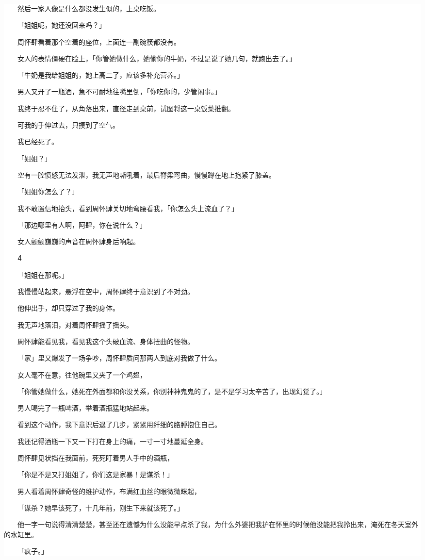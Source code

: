 &emsp;&emsp;然后一家人像是什么都没发生似的，上桌吃饭。  
  
&emsp;&emsp;「姐姐呢，她还没回来吗？」  
  
&emsp;&emsp;周怀肆看着那个空着的座位，上面连一副碗筷都没有。  
  
&emsp;&emsp;女人的表情僵硬在脸上，「你管她做什么，她偷你的牛奶，不过是说了她几句，就跑出去了。」  
  
&emsp;&emsp;「牛奶是我给姐姐的，她上高二了，应该多补充营养。」  
  
&emsp;&emsp;男人又开了一瓶酒，急不可耐地往嘴里倒，「你吃你的，少管闲事。」  
  
&emsp;&emsp;我终于忍不住了，从角落出来，直径走到桌前，试图将这一桌饭菜推翻。  
  
&emsp;&emsp;可我的手伸过去，只摸到了空气。  
  
&emsp;&emsp;我已经死了。  
  
&emsp;&emsp;「姐姐？」  
  
&emsp;&emsp;空有一腔愤怒无法发泄，我无声地嘶吼着，最后脊梁弯曲，慢慢蹲在地上抱紧了膝盖。  
  
&emsp;&emsp;「姐姐你怎么了？」  
  
&emsp;&emsp;我不敢置信地抬头，看到周怀肆关切地弯腰看我，「你怎么头上流血了？」  
  
&emsp;&emsp;「那边哪里有人啊，阿肆，你在说什么？」  
  
&emsp;&emsp;女人颤颤巍巍的声音在周怀肆身后响起。  
  
&emsp;&emsp;4  
  
&emsp;&emsp;「姐姐在那呢。」  
  
&emsp;&emsp;我慢慢站起来，悬浮在空中，周怀肆终于意识到了不对劲。  
  
&emsp;&emsp;他伸出手，却只穿过了我的身体。  
  
&emsp;&emsp;我无声地落泪，对着周怀肆摇了摇头。  
  
&emsp;&emsp;周怀肆能看见我，看见我这个头破血流、身体扭曲的怪物。  
  
&emsp;&emsp;「家」里又爆发了一场争吵，周怀肆质问那两人到底对我做了什么。  
  
&emsp;&emsp;女人毫不在意，往他碗里又夹了一个鸡翅，  
  
&emsp;&emsp;「你管她做什么，她死在外面都和你没关系，你别神神鬼鬼的了，是不是学习太辛苦了，出现幻觉了。」  
  
&emsp;&emsp;男人喝完了一瓶啤酒，举着酒瓶猛地站起来。  
  
&emsp;&emsp;看到这个动作，我下意识后退了几步，紧紧用纤细的胳膊抱住自己。  
  
&emsp;&emsp;我还记得酒瓶一下又一下打在身上的痛，一寸一寸地蔓延全身。  
  
&emsp;&emsp;周怀肆见状挡在我面前，死死盯着男人手中的酒瓶，  
  
&emsp;&emsp;「你是不是又打姐姐了，你们这是家暴！是谋杀！」  
  
&emsp;&emsp;男人看着周怀肆奇怪的维护动作，布满红血丝的眼微微眯起，  
  
&emsp;&emsp;「谋杀？她早该死了，十几年前，刚生下来就该死了。」  
  
&emsp;&emsp;他一字一句说得清清楚楚，甚至还在遗憾为什么没能早点杀了我，为什么外婆把我护在怀里的时候他没能把我拎出来，淹死在冬天室外的水缸里。  
  
&emsp;&emsp;「疯子。」  
  